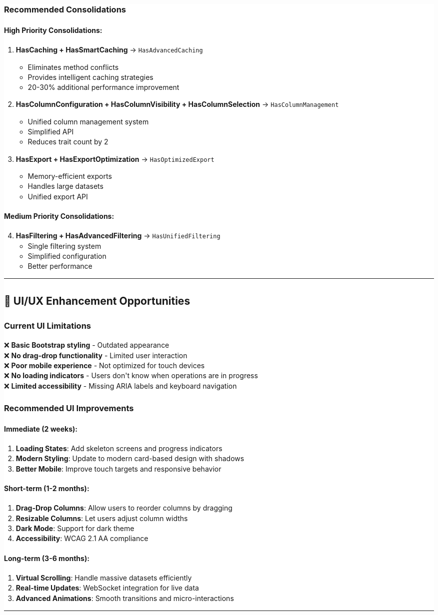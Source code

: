 ### Recommended Consolidations

#### High Priority Consolidations:
1. **HasCaching + HasSmartCaching** → `HasAdvancedCaching`
   - Eliminates method conflicts
   - Provides intelligent caching strategies
   - 20-30% additional performance improvement

2. **HasColumnConfiguration + HasColumnVisibility + HasColumnSelection** → `HasColumnManagement`
   - Unified column management system
   - Simplified API
   - Reduces trait count by 2

3. **HasExport + HasExportOptimization** → `HasOptimizedExport`
   - Memory-efficient exports
   - Handles large datasets
   - Unified export API

#### Medium Priority Consolidations:
4. **HasFiltering + HasAdvancedFiltering** → `HasUnifiedFiltering`
   - Single filtering system
   - Simplified configuration
   - Better performance

---

## 🎨 UI/UX Enhancement Opportunities

### Current UI Limitations
❌ **Basic Bootstrap styling** - Outdated appearance  
❌ **No drag-drop functionality** - Limited user interaction  
❌ **Poor mobile experience** - Not optimized for touch devices  
❌ **No loading indicators** - Users don't know when operations are in progress  
❌ **Limited accessibility** - Missing ARIA labels and keyboard navigation  

### Recommended UI Improvements

#### Immediate (2 weeks):
1. **Loading States**: Add skeleton screens and progress indicators
2. **Modern Styling**: Update to modern card-based design with shadows
3. **Better Mobile**: Improve touch targets and responsive behavior

#### Short-term (1-2 months):
1. **Drag-Drop Columns**: Allow users to reorder columns by dragging
2. **Resizable Columns**: Let users adjust column widths
3. **Dark Mode**: Support for dark theme
4. **Accessibility**: WCAG 2.1 AA compliance

#### Long-term (3-6 months):
1. **Virtual Scrolling**: Handle massive datasets efficiently
2. **Real-time Updates**: WebSocket integration for live data
3. **Advanced Animations**: Smooth transitions and micro-interactions

---